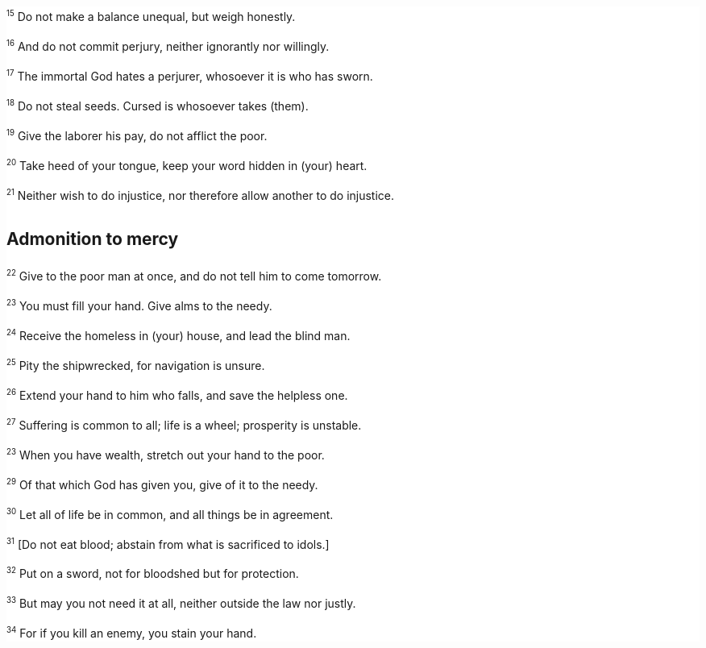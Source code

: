 <span id="v15"><sup><small>15</small></sup></span>  Do not make a balance unequal, but weigh honestly. 

<span id="v16"><sup><small>16</small></sup></span>  And do not commit perjury, neither ignorantly nor willingly. 

<span id="v17"><sup><small>17</small></sup></span>  The immortal God hates a perjurer, whosoever it is who has sworn. 

<span id="v18"><sup><small>18</small></sup></span>  Do not steal seeds. Cursed is whosoever takes (them). 

<span id="v19"><sup><small>19</small></sup></span>  Give the laborer his pay, do not afflict the poor. 

<span id="v20"><sup><small>20</small></sup></span>  Take heed of your tongue, keep your word hidden in (your) heart. 

<span id="v21"><sup><small>21</small></sup></span>  Neither wish to do injustice, nor therefore allow another to do injustice. 

## Admonition to mercy 

<span id="v22"><sup><small>22</small></sup></span>  Give to the poor man at once, and do not tell him to come tomorrow. 

<span id="v23"><sup><small>23</small></sup></span>  You must fill your hand. Give alms to the needy. 

<span id="v24"><sup><small>24</small></sup></span>  Receive the homeless in (your) house, and lead the blind man. 

<span id="v25"><sup><small>25</small></sup></span>  Pity the shipwrecked, for navigation is unsure. 

<span id="v26"><sup><small>26</small></sup></span>  Extend your hand to him who falls, and save the helpless one. 

<span id="v27"><sup><small>27</small></sup></span>  Suffering is common to all; life is a wheel; prosperity is unstable.

<span id="v23"><sup><small>23</small></sup></span>  When you have wealth, stretch out your hand to the poor. 

<span id="v29"><sup><small>29</small></sup></span>  Of that which God has given you, give of it to the needy. 

<span id="v30"><sup><small>30</small></sup></span>  Let all of life be in common, and all things be in agreement.

<span id="v31"><sup><small>31</small></sup></span>  [Do not eat blood; abstain from what is sacrificed to idols.] 

<span id="v32"><sup><small>32</small></sup></span>  Put on a sword, not for bloodshed but for protection. 

<span id="v33"><sup><small>33</small></sup></span>  But may you not need it at all, neither outside the law nor justly. 

<span id="v34"><sup><small>34</small></sup></span>  For if you kill an enemy, you stain your hand.
